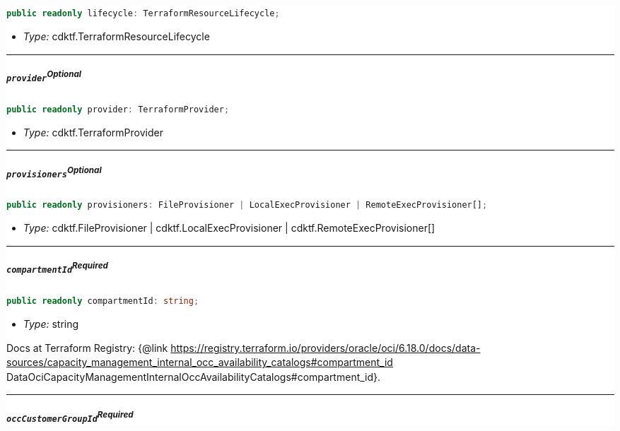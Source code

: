 ```typescript
public readonly lifecycle: TerraformResourceLifecycle;
```

- *Type:* cdktf.TerraformResourceLifecycle

---

##### `provider`<sup>Optional</sup> <a name="provider" id="rhizo-co-terraform-provider-oci.dataOciCapacityManagementInternalOccAvailabilityCatalogs.DataOciCapacityManagementInternalOccAvailabilityCatalogsConfig.property.provider"></a>

```typescript
public readonly provider: TerraformProvider;
```

- *Type:* cdktf.TerraformProvider

---

##### `provisioners`<sup>Optional</sup> <a name="provisioners" id="rhizo-co-terraform-provider-oci.dataOciCapacityManagementInternalOccAvailabilityCatalogs.DataOciCapacityManagementInternalOccAvailabilityCatalogsConfig.property.provisioners"></a>

```typescript
public readonly provisioners: FileProvisioner | LocalExecProvisioner | RemoteExecProvisioner[];
```

- *Type:* cdktf.FileProvisioner | cdktf.LocalExecProvisioner | cdktf.RemoteExecProvisioner[]

---

##### `compartmentId`<sup>Required</sup> <a name="compartmentId" id="rhizo-co-terraform-provider-oci.dataOciCapacityManagementInternalOccAvailabilityCatalogs.DataOciCapacityManagementInternalOccAvailabilityCatalogsConfig.property.compartmentId"></a>

```typescript
public readonly compartmentId: string;
```

- *Type:* string

Docs at Terraform Registry: {@link https://registry.terraform.io/providers/oracle/oci/6.18.0/docs/data-sources/capacity_management_internal_occ_availability_catalogs#compartment_id DataOciCapacityManagementInternalOccAvailabilityCatalogs#compartment_id}.

---

##### `occCustomerGroupId`<sup>Required</sup> <a name="occCustomerGroupId" id="rhizo-co-terraform-provider-oci.dataOciCapacityManagementInternalOccAvailabilityCatalogs.DataOciCapacityManagementInternalOccAvailabilityCatalogsConfig.property.occCustomerGroupId"></a>
